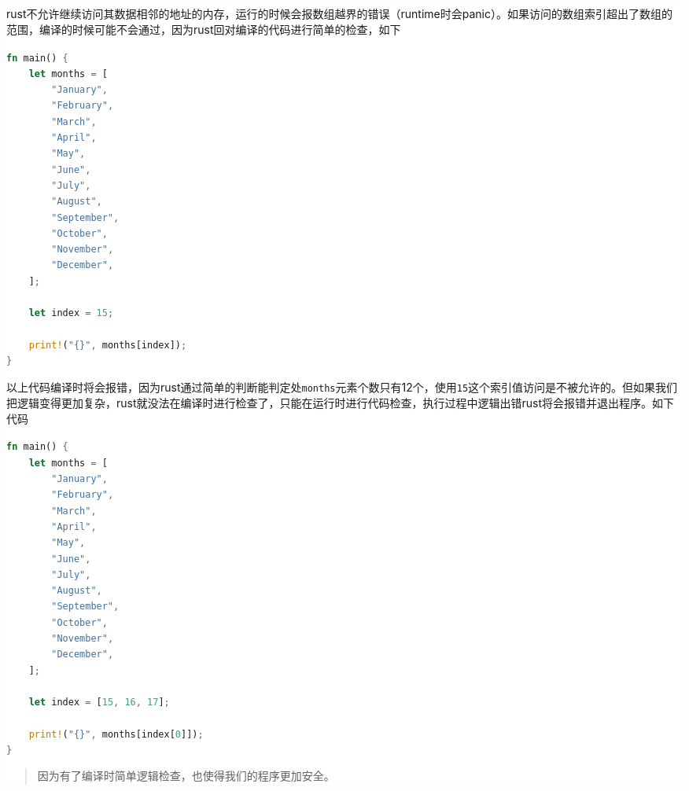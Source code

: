 rust不允许继续访问其数据相邻的地址的内存，运行的时候会报数组越界的错误（runtime时会panic）。如果访问的数组索引超出了数组的范围，编译的时候可能不会通过，因为rust回对编译的代码进行简单的检查，如下

```rust
fn main() {
    let months = [
        "January",
        "February",
        "March",
        "April",
        "May",
        "June",
        "July",
        "August",
        "September",
        "October",
        "November",
        "December",
    ];

    let index = 15;

    print!("{}", months[index]);
}
```

以上代码编译时将会报错，因为rust通过简单的判断能判定处`months`元素个数只有12个，使用`15`这个索引值访问是不被允许的。但如果我们把逻辑变得更加复杂，rust就没法在编译时进行检查了，只能在运行时进行代码检查，执行过程中逻辑出错rust将会报错并退出程序。如下代码

```rust
fn main() {
    let months = [
        "January",
        "February",
        "March",
        "April",
        "May",
        "June",
        "July",
        "August",
        "September",
        "October",
        "November",
        "December",
    ];

    let index = [15, 16, 17];

    print!("{}", months[index[0]]);
}
```

> 因为有了编译时简单逻辑检查，也使得我们的程序更加安全。
